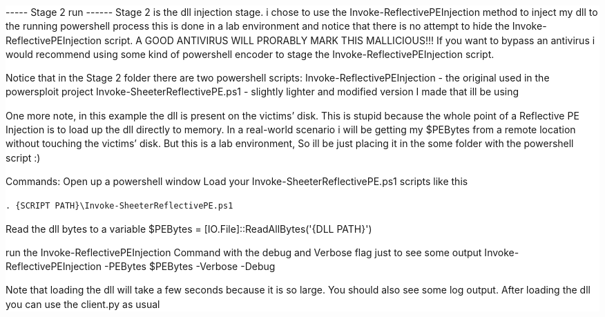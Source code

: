 
----- Stage 2 run ------
Stage 2 is the dll injection stage.
i chose to use the Invoke-ReflectivePEInjection method to inject my dll to the running powershell process
this is done in a lab environment and notice that there is no attempt to hide the Invoke-ReflectivePEInjection
script.
A GOOD ANTIVIRUS WILL PRORABLY MARK THIS MALLICIOUS!!!
If you want to bypass an antivirus i would recommend using some kind of powershell encoder to stage the 
Invoke-ReflectivePEInjection script.

Notice that in the Stage 2 folder there are two powershell scripts:
Invoke-ReflectivePEInjection - the original used in the powersploit project
Invoke-SheeterReflectivePE.ps1 - slightly lighter and modified version I made that ill be using


One more note, in this example the dll is present on the victims’ disk.
This is stupid because the whole point of a Reflective PE Injection is to load up the dll directly to memory.
In a real-world scenario i will be getting my $PEBytes from a remote location without touching the victims’ disk.
But this is a lab environment, So ill be just placing it in the some folder with the powershell script :)

Commands:
Open up a powershell window
Load your Invoke-SheeterReflectivePE.ps1 scripts like this

	. {SCRIPT PATH}\Invoke-SheeterReflectivePE.ps1

Read the dll bytes to a variable
	$PEBytes = [IO.File]::ReadAllBytes('{DLL PATH}')
	
run the Invoke-ReflectivePEInjection  Command with the debug and Verbose flag just to see some output
	Invoke-ReflectivePEInjection -PEBytes $PEBytes -Verbose -Debug
	
Note that loading the dll will take a few seconds because it is so large.
You should also see some log output.
After loading the dll you can use the client.py as usual




